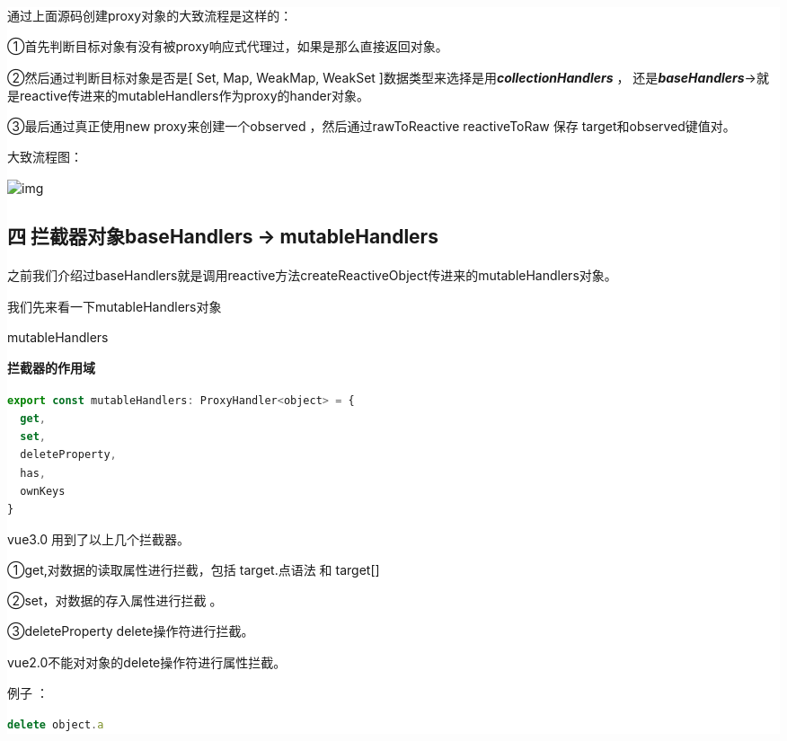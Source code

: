 

通过上面源码创建proxy对象的大致流程是这样的：

①首先判断目标对象有没有被proxy响应式代理过，如果是那么直接返回对象。

②然后通过判断目标对象是否是[ Set, Map, WeakMap, WeakSet ]数据类型来选择是用***collectionHandlers*** ， 还是***baseHandlers***->就是reactive传进来的mutableHandlers作为proxy的hander对象。

③最后通过真正使用new proxy来创建一个observed ，然后通过rawToReactive reactiveToRaw 保存 target和observed键值对。



大致流程图：



![img](https://pic1.zhimg.com/80/v2-49068c6ad24d09b3ce7b60733cdb7d20_720w.jpg)



## 四 拦截器对象baseHandlers -> mutableHandlers



之前我们介绍过baseHandlers就是调用reactive方法createReactiveObject传进来的mutableHandlers对象。

我们先来看一下mutableHandlers对象

mutableHandlers

**拦截器的作用域**



```js
export const mutableHandlers: ProxyHandler<object> = {
  get,
  set,
  deleteProperty,
  has,
  ownKeys
}
```



vue3.0 用到了以上几个拦截器。

①get,对数据的读取属性进行拦截，包括 target.点语法 和 target[]

②set，对数据的存入属性进行拦截 。

③deleteProperty delete操作符进行拦截。

vue2.0不能对对象的delete操作符进行属性拦截。



例子 ：



```js
delete object.a
```
